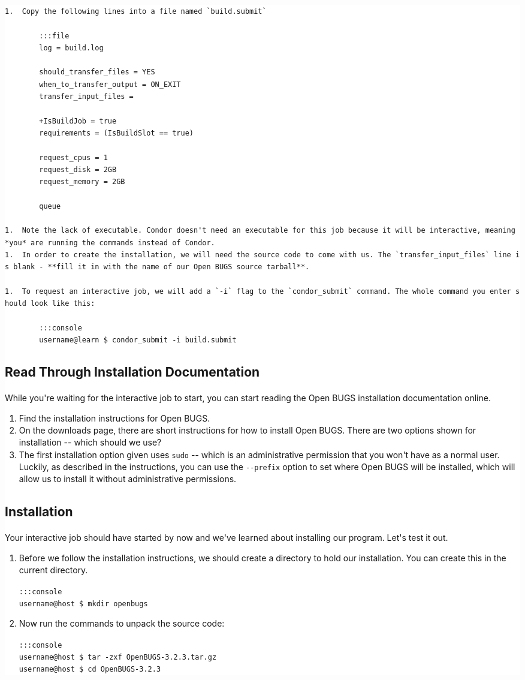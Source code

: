     1.  Copy the following lines into a file named `build.submit`

            :::file
			log = build.log

			should_transfer_files = YES
			when_to_transfer_output = ON_EXIT
			transfer_input_files = 
			
			+IsBuildJob = true
			requirements = (IsBuildSlot == true)

			request_cpus = 1
			request_disk = 2GB
			request_memory = 2GB

			queue

	1.  Note the lack of executable. Condor doesn't need an executable for this job because it will be interactive, meaning *you* are running the commands instead of Condor.
	1.  In order to create the installation, we will need the source code to come with us. The `transfer_input_files` line is blank - **fill it in with the name of our Open BUGS source tarball**.

	1.  To request an interactive job, we will add a `-i` flag to the `condor_submit` command. The whole command you enter should look like this: 

			:::console
			username@learn $ condor_submit -i build.submit

Read Through Installation Documentation
---------------------------------------

While you're waiting for the interactive job to start, you can start reading the Open BUGS installation documentation online.

1.  Find the installation instructions for Open BUGS.
1.  On the downloads page, there are short instructions for how to install Open BUGS. There are two options shown for installation -- which should we use?
1.  The first installation option given uses `sudo` -- which is an administrative permission that you won't have as a normal user. Luckily, as described in the instructions, you can use the `--prefix` option to set where Open BUGS will be installed, which will allow us to install it without administrative permissions.

Installation
------------

Your interactive job should have started by now and we've learned about installing our program. Let's test it out.

1.  Before we follow the installation instructions, we should create a directory to hold our installation. You can create this in the current directory. 

		:::console
		username@host $ mkdir openbugs

1.  Now run the commands to unpack the source code: 

        :::console
		username@host $ tar -zxf OpenBUGS-3.2.3.tar.gz
		username@host $ cd OpenBUGS-3.2.3
